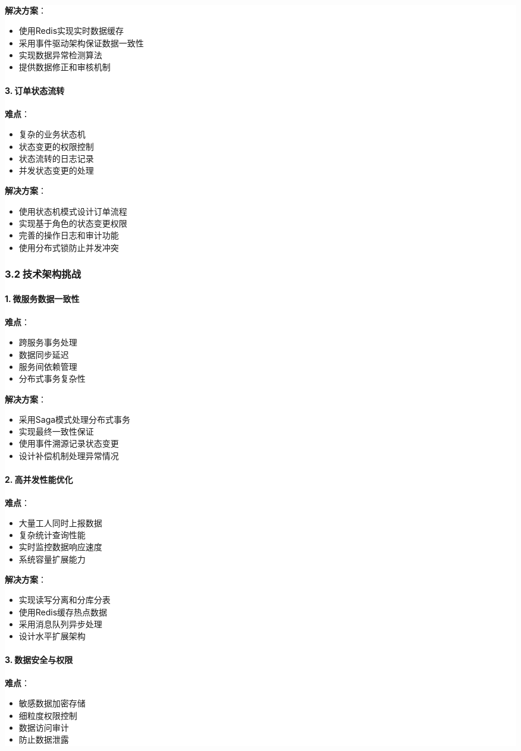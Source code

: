 **解决方案**：
- 使用Redis实现实时数据缓存
- 采用事件驱动架构保证数据一致性
- 实现数据异常检测算法
- 提供数据修正和审核机制

#### 3. 订单状态流转
**难点**：
- 复杂的业务状态机
- 状态变更的权限控制
- 状态流转的日志记录
- 并发状态变更的处理

**解决方案**：
- 使用状态机模式设计订单流程
- 实现基于角色的状态变更权限
- 完善的操作日志和审计功能
- 使用分布式锁防止并发冲突

### 3.2 技术架构挑战

#### 1. 微服务数据一致性
**难点**：
- 跨服务事务处理
- 数据同步延迟
- 服务间依赖管理
- 分布式事务复杂性

**解决方案**：
- 采用Saga模式处理分布式事务
- 实现最终一致性保证
- 使用事件溯源记录状态变更
- 设计补偿机制处理异常情况

#### 2. 高并发性能优化
**难点**：
- 大量工人同时上报数据
- 复杂统计查询性能
- 实时监控数据响应速度
- 系统容量扩展能力

**解决方案**：
- 实现读写分离和分库分表
- 使用Redis缓存热点数据
- 采用消息队列异步处理
- 设计水平扩展架构

#### 3. 数据安全与权限
**难点**：
- 敏感数据加密存储
- 细粒度权限控制
- 数据访问审计
- 防止数据泄露

